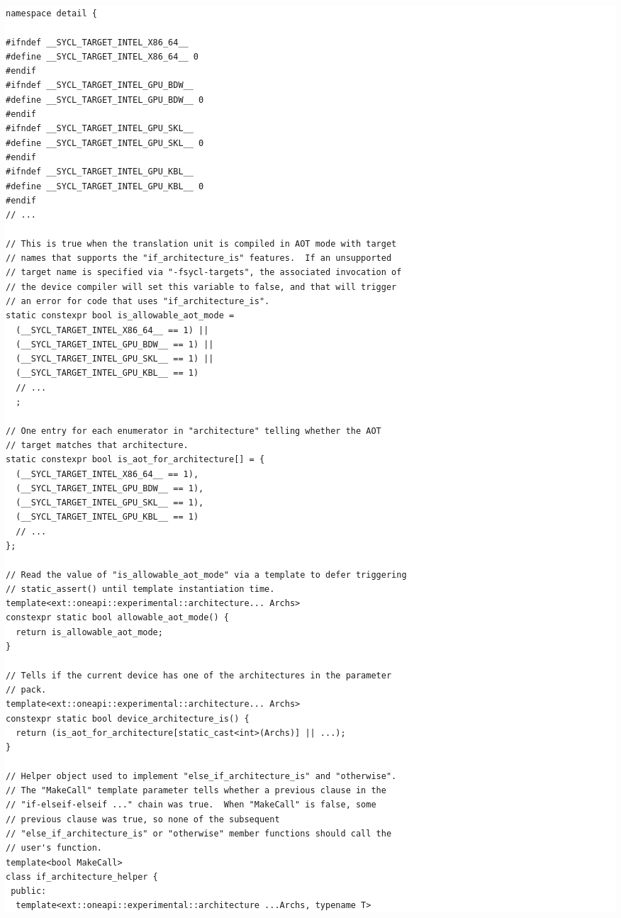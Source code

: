 ```
namespace detail {

#ifndef __SYCL_TARGET_INTEL_X86_64__
#define __SYCL_TARGET_INTEL_X86_64__ 0
#endif
#ifndef __SYCL_TARGET_INTEL_GPU_BDW__
#define __SYCL_TARGET_INTEL_GPU_BDW__ 0
#endif
#ifndef __SYCL_TARGET_INTEL_GPU_SKL__
#define __SYCL_TARGET_INTEL_GPU_SKL__ 0
#endif
#ifndef __SYCL_TARGET_INTEL_GPU_KBL__
#define __SYCL_TARGET_INTEL_GPU_KBL__ 0
#endif
// ...

// This is true when the translation unit is compiled in AOT mode with target
// names that supports the "if_architecture_is" features.  If an unsupported
// target name is specified via "-fsycl-targets", the associated invocation of
// the device compiler will set this variable to false, and that will trigger
// an error for code that uses "if_architecture_is".
static constexpr bool is_allowable_aot_mode =
  (__SYCL_TARGET_INTEL_X86_64__ == 1) ||
  (__SYCL_TARGET_INTEL_GPU_BDW__ == 1) ||
  (__SYCL_TARGET_INTEL_GPU_SKL__ == 1) ||
  (__SYCL_TARGET_INTEL_GPU_KBL__ == 1)
  // ...
  ;

// One entry for each enumerator in "architecture" telling whether the AOT
// target matches that architecture.
static constexpr bool is_aot_for_architecture[] = {
  (__SYCL_TARGET_INTEL_X86_64__ == 1),
  (__SYCL_TARGET_INTEL_GPU_BDW__ == 1),
  (__SYCL_TARGET_INTEL_GPU_SKL__ == 1),
  (__SYCL_TARGET_INTEL_GPU_KBL__ == 1)
  // ...
};

// Read the value of "is_allowable_aot_mode" via a template to defer triggering
// static_assert() until template instantiation time.
template<ext::oneapi::experimental::architecture... Archs>
constexpr static bool allowable_aot_mode() {
  return is_allowable_aot_mode;
}

// Tells if the current device has one of the architectures in the parameter
// pack.
template<ext::oneapi::experimental::architecture... Archs>
constexpr static bool device_architecture_is() {
  return (is_aot_for_architecture[static_cast<int>(Archs)] || ...);
}

// Helper object used to implement "else_if_architecture_is" and "otherwise".
// The "MakeCall" template parameter tells whether a previous clause in the
// "if-elseif-elseif ..." chain was true.  When "MakeCall" is false, some
// previous clause was true, so none of the subsequent
// "else_if_architecture_is" or "otherwise" member functions should call the
// user's function.
template<bool MakeCall>
class if_architecture_helper {
 public:
  template<ext::oneapi::experimental::architecture ...Archs, typename T>
```

[1]: <../extensions/proposed/sycl_ext_oneapi_device_if.asciidoc>
[2]: <../extensions/experimental/sycl_ext_oneapi_device_architecture.asciidoc>
[3]: <./OptionalDeviceFeatures.md#new-llvm-ir-pass-to-propagate-aspect-usage>
[sec-cond-meta]: <#format-of-the-sycl_conditionally_used_aspects-metadata>
[4]: <./OptionalDeviceFeatures.md#error-checking-for-sycl_external-functions>
[5]: <./OptionalDeviceFeatures.md#changes-to-the-device-code-split-algorithm>
[sec-prop-sets]: <#new-property-sets>
[6]: <./SharedLibraries.md>
[7]: <./OptionalDeviceFeatures.md#changes-to-the-dpc-runtime>
[8]: <./spirv-extensions/SPV_INTEL_spec_conditional.asciidoc>
[sec-alt-prop-sets]: <#new-properties-and-property-sets>